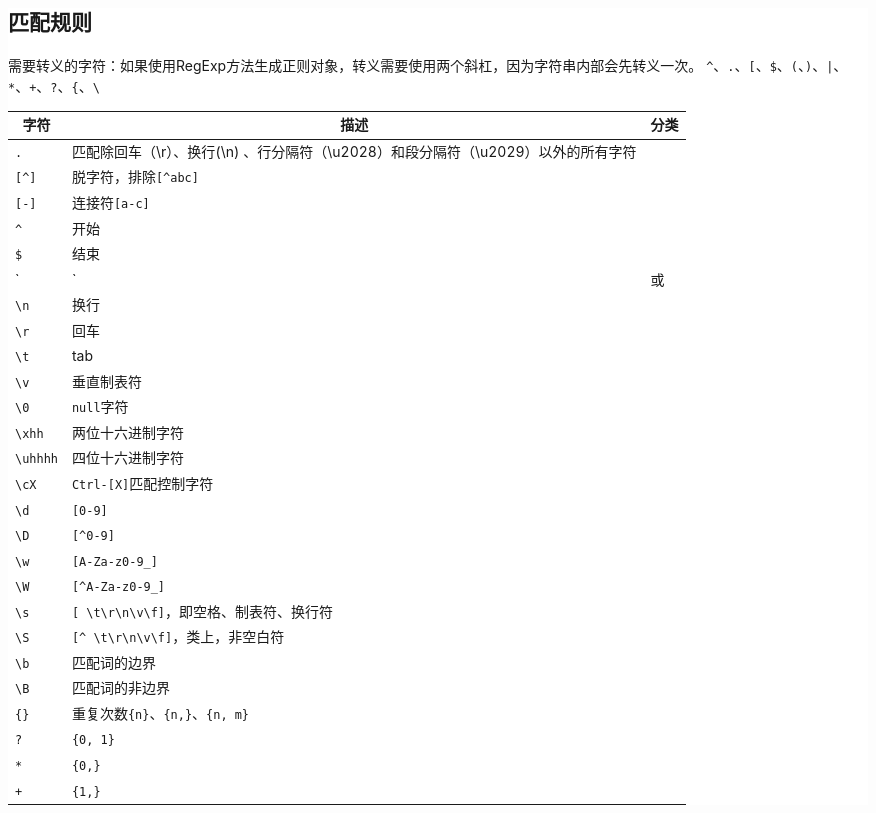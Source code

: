 ## 匹配规则
需要转义的字符：如果使用RegExp方法生成正则对象，转义需要使用两个斜杠，因为字符串内部会先转义一次。
`^`、`.`、`[`、`$`、`(`、`)`、`|`、`*`、`+`、`?`、`{`、`` \ ``

| 字符 | 描述 | 分类 |
| --- | --- | --- |
| `.` | 匹配除回车（\r）、换行(\n) 、行分隔符（\u2028）和段分隔符（\u2029）以外的所有字符 |  |
| `[^]` | 脱字符，排除`[^abc]` |  |
| `[-]` | 连接符`[a-c]` |  |
| `^` | 开始 |  |
| `$` | 结束 |  |
| `|` | 或 |  |
| `\n` | 换行 |  |
| `\r` | 回车 |  |
| `\t` | tab |  |
| `\v` | 垂直制表符 |  |
| `\0` | `null`字符 |  |
| `\xhh` | 两位十六进制字符 |  |
| `\uhhhh` | 四位十六进制字符 |  |
| `\cX` | `Ctrl-[X]`匹配控制字符 |  |
| `\d` | `[0-9]` |  |
| `\D` | `[^0-9]` |  |
| `\w` | `[A-Za-z0-9_]` |  |
| `\W` | `[^A-Za-z0-9_]` |  |
| `\s` | `[ \t\r\n\v\f]`，即空格、制表符、换行符 |  |
| `\S` | `[^ \t\r\n\v\f]`，类上，非空白符 |  |
| `\b` | 匹配词的边界 |  |
| `\B` | 匹配词的非边界 |  |
| `{}` | 重复次数`{n}`、`{n,}`、`{n, m}` |  |
| `?` | `{0, 1}` |  |
| `*` | `{0,}` |  |
| `+` | `{1,}` |  |

